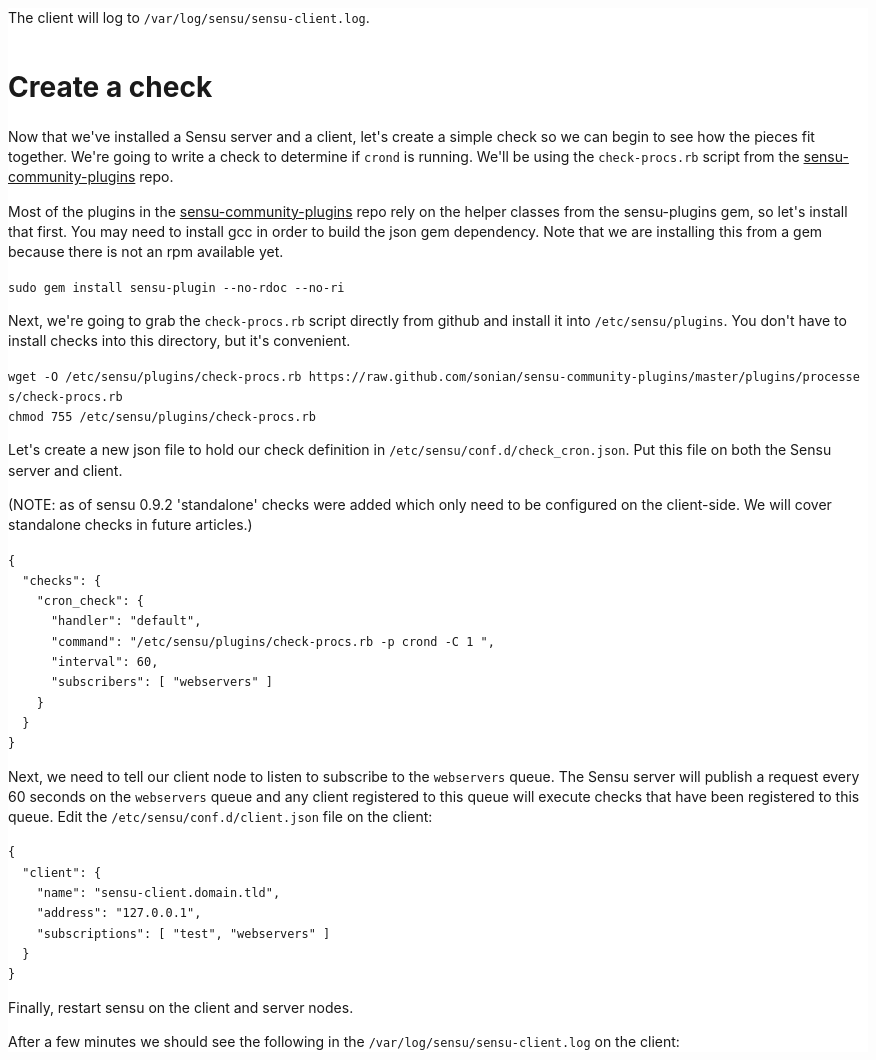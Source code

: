 The client will log to `/var/log/sensu/sensu-client.log`.

Create a check
==============
Now that we've installed a Sensu server and a client, let's create a simple check so we can begin to see how the pieces fit together. We're going to write a check to determine if `crond` is running. We'll be using the `check-procs.rb` script from the [sensu-community-plugins](https://github.com/sonian/sensu-community-plugins) repo.
    
Most of the plugins in the [sensu-community-plugins](https://github.com/sonian/sensu-community-plugins) repo rely on the helper classes from the sensu-plugins gem, so let's install that first. You may need to install gcc in order to build the json gem dependency. Note that we are installing this from a gem because there is not an rpm available yet.

    sudo gem install sensu-plugin --no-rdoc --no-ri

Next, we're going to grab the `check-procs.rb` script directly from github and install it into `/etc/sensu/plugins`. You don't have to install checks into this directory, but it's convenient.

    wget -O /etc/sensu/plugins/check-procs.rb https://raw.github.com/sonian/sensu-community-plugins/master/plugins/processes/check-procs.rb
    chmod 755 /etc/sensu/plugins/check-procs.rb
    
Let's create a new json file to hold our check definition in `/etc/sensu/conf.d/check_cron.json`. Put this file on both the Sensu server and client. 

(NOTE: as of sensu 0.9.2 'standalone' checks were added which only need to be configured on the client-side. We will cover standalone checks in future articles.)

    {
      "checks": {
        "cron_check": {
          "handler": "default",
          "command": "/etc/sensu/plugins/check-procs.rb -p crond -C 1 ",
          "interval": 60,
          "subscribers": [ "webservers" ]
        }
      }
    }

Next, we need to tell our client node to listen to subscribe to the `webservers` queue. The Sensu server will publish a request every 60 seconds on the `webservers` queue and any client registered to this queue will execute checks that have been registered to this queue. Edit the `/etc/sensu/conf.d/client.json` file on the client:

    {
      "client": {
        "name": "sensu-client.domain.tld",
        "address": "127.0.0.1",
        "subscriptions": [ "test", "webservers" ]
      }
    }

Finally, restart sensu on the client and server nodes.

After a few minutes we should see the following in the `/var/log/sensu/sensu-client.log` on the client:
